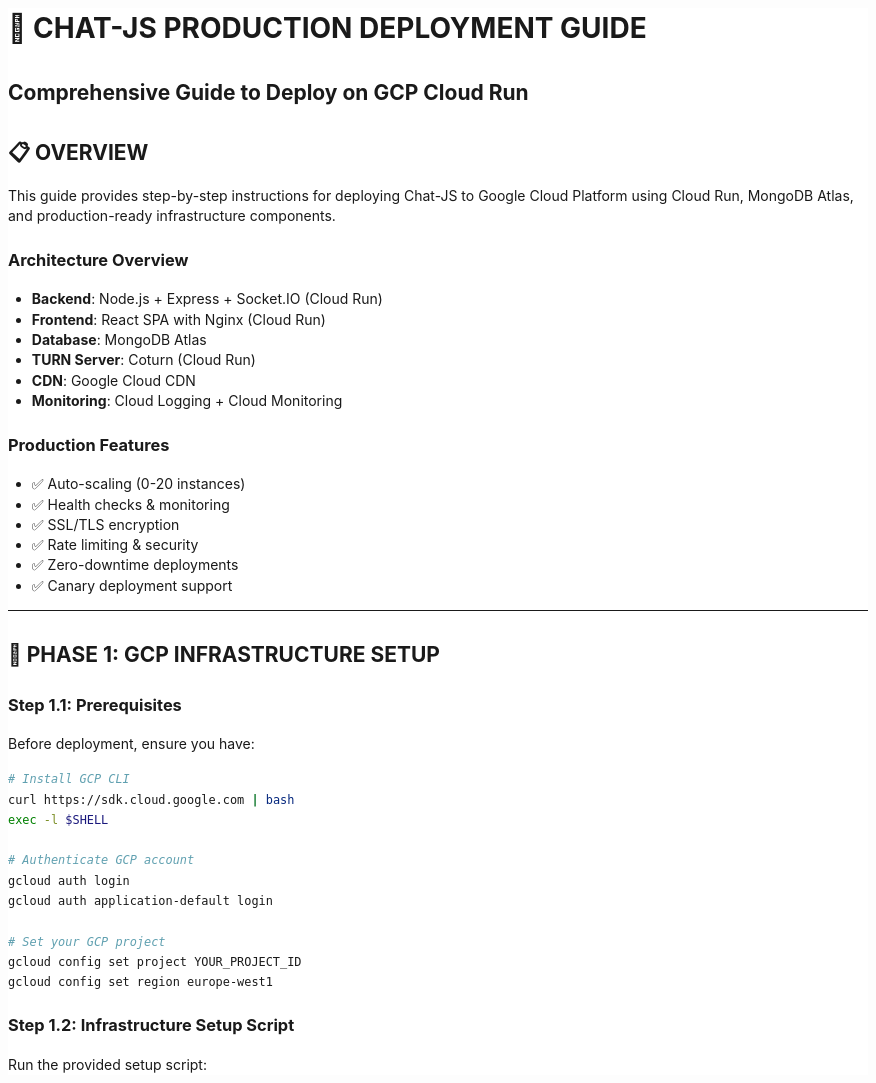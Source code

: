 # 🚀 CHAT-JS PRODUCTION DEPLOYMENT GUIDE
## Comprehensive Guide to Deploy on GCP Cloud Run

## 📋 OVERVIEW

This guide provides step-by-step instructions for deploying Chat-JS to Google Cloud Platform using Cloud Run, MongoDB Atlas, and production-ready infrastructure components.

### **Architecture Overview**
- **Backend**: Node.js + Express + Socket.IO (Cloud Run)
- **Frontend**: React SPA with Nginx (Cloud Run)
- **Database**: MongoDB Atlas
- **TURN Server**: Coturn (Cloud Run)
- **CDN**: Google Cloud CDN
- **Monitoring**: Cloud Logging + Cloud Monitoring

### **Production Features**
- ✅ Auto-scaling (0-20 instances)
- ✅ Health checks & monitoring
- ✅ SSL/TLS encryption
- ✅ Rate limiting & security
- ✅ Zero-downtime deployments
- ✅ Canary deployment support

---

## 🎯 PHASE 1: GCP INFRASTRUCTURE SETUP

### **Step 1.1: Prerequisites**

Before deployment, ensure you have:

```bash
# Install GCP CLI
curl https://sdk.cloud.google.com | bash
exec -l $SHELL

# Authenticate GCP account
gcloud auth login
gcloud auth application-default login

# Set your GCP project
gcloud config set project YOUR_PROJECT_ID
gcloud config set region europe-west1
```

### **Step 1.2: Infrastructure Setup Script**

Run the provided setup script:
